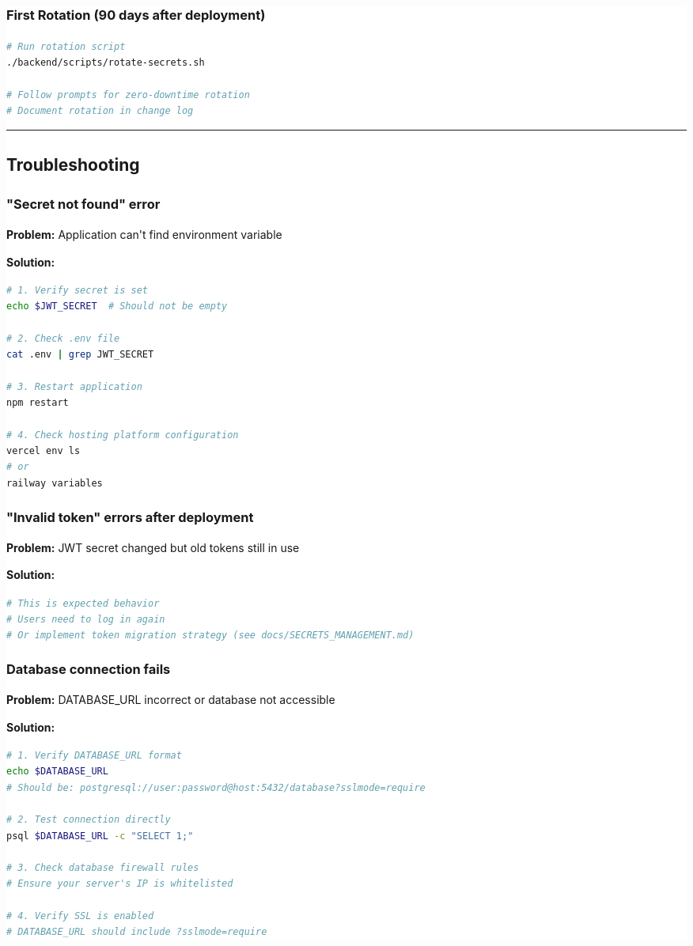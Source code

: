 ### First Rotation (90 days after deployment)

```bash
# Run rotation script
./backend/scripts/rotate-secrets.sh

# Follow prompts for zero-downtime rotation
# Document rotation in change log
```

---

## Troubleshooting

### "Secret not found" error

**Problem:** Application can't find environment variable

**Solution:**
```bash
# 1. Verify secret is set
echo $JWT_SECRET  # Should not be empty

# 2. Check .env file
cat .env | grep JWT_SECRET

# 3. Restart application
npm restart

# 4. Check hosting platform configuration
vercel env ls
# or
railway variables
```

### "Invalid token" errors after deployment

**Problem:** JWT secret changed but old tokens still in use

**Solution:**
```bash
# This is expected behavior
# Users need to log in again
# Or implement token migration strategy (see docs/SECRETS_MANAGEMENT.md)
```

### Database connection fails

**Problem:** DATABASE_URL incorrect or database not accessible

**Solution:**
```bash
# 1. Verify DATABASE_URL format
echo $DATABASE_URL
# Should be: postgresql://user:password@host:5432/database?sslmode=require

# 2. Test connection directly
psql $DATABASE_URL -c "SELECT 1;"

# 3. Check database firewall rules
# Ensure your server's IP is whitelisted

# 4. Verify SSL is enabled
# DATABASE_URL should include ?sslmode=require
```
